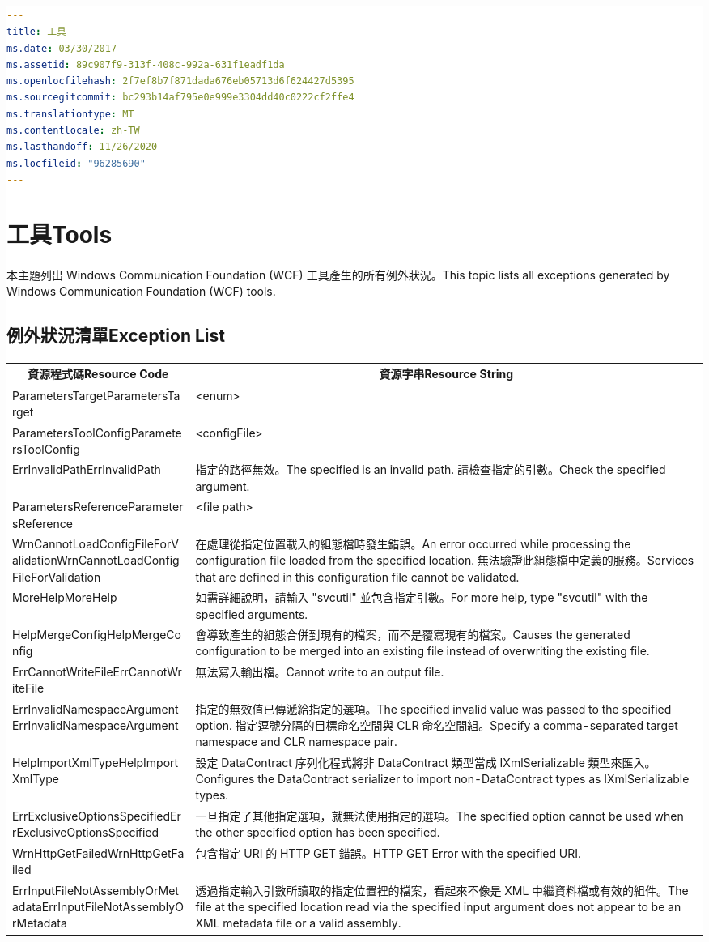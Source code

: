 ```yaml
---
title: 工具
ms.date: 03/30/2017
ms.assetid: 89c907f9-313f-408c-992a-631f1eadf1da
ms.openlocfilehash: 2f7ef8b7f871dada676eb05713d6f624427d5395
ms.sourcegitcommit: bc293b14af795e0e999e3304dd40c0222cf2ffe4
ms.translationtype: MT
ms.contentlocale: zh-TW
ms.lasthandoff: 11/26/2020
ms.locfileid: "96285690"
---
```

# <a name="tools"></a><span data-ttu-id="1cafc-102">工具</span><span class="sxs-lookup"><span data-stu-id="1cafc-102">Tools</span></span>

<span data-ttu-id="1cafc-103">本主題列出 Windows Communication Foundation (WCF) 工具產生的所有例外狀況。</span><span class="sxs-lookup"><span data-stu-id="1cafc-103">This topic lists all exceptions generated by Windows Communication Foundation (WCF) tools.</span></span>

## <a name="exception-list"></a><span data-ttu-id="1cafc-104">例外狀況清單</span><span class="sxs-lookup"><span data-stu-id="1cafc-104">Exception List</span></span>

|<span data-ttu-id="1cafc-105">資源程式碼</span><span class="sxs-lookup"><span data-stu-id="1cafc-105">Resource Code</span></span>|<span data-ttu-id="1cafc-106">資源字串</span><span class="sxs-lookup"><span data-stu-id="1cafc-106">Resource String</span></span>|
|-------------------|---------------------|
|<span data-ttu-id="1cafc-107">ParametersTarget</span><span class="sxs-lookup"><span data-stu-id="1cafc-107">ParametersTarget</span></span>|\<enum>|
|<span data-ttu-id="1cafc-108">ParametersToolConfig</span><span class="sxs-lookup"><span data-stu-id="1cafc-108">ParametersToolConfig</span></span>|\<configFile>|
|<span data-ttu-id="1cafc-109">ErrInvalidPath</span><span class="sxs-lookup"><span data-stu-id="1cafc-109">ErrInvalidPath</span></span>|<span data-ttu-id="1cafc-110">指定的路徑無效。</span><span class="sxs-lookup"><span data-stu-id="1cafc-110">The specified is an invalid path.</span></span> <span data-ttu-id="1cafc-111">請檢查指定的引數。</span><span class="sxs-lookup"><span data-stu-id="1cafc-111">Check the specified argument.</span></span>|
|<span data-ttu-id="1cafc-112">ParametersReference</span><span class="sxs-lookup"><span data-stu-id="1cafc-112">ParametersReference</span></span>|\<file path>|
|<span data-ttu-id="1cafc-113">WrnCannotLoadConfigFileForValidation</span><span class="sxs-lookup"><span data-stu-id="1cafc-113">WrnCannotLoadConfigFileForValidation</span></span>|<span data-ttu-id="1cafc-114">在處理從指定位置載入的組態檔時發生錯誤。</span><span class="sxs-lookup"><span data-stu-id="1cafc-114">An error occurred while processing the configuration file loaded from the specified location.</span></span> <span data-ttu-id="1cafc-115">無法驗證此組態檔中定義的服務。</span><span class="sxs-lookup"><span data-stu-id="1cafc-115">Services that are defined in this configuration file cannot be validated.</span></span>|
|<span data-ttu-id="1cafc-116">MoreHelp</span><span class="sxs-lookup"><span data-stu-id="1cafc-116">MoreHelp</span></span>|<span data-ttu-id="1cafc-117">如需詳細說明，請輸入 "svcutil" 並包含指定引數。</span><span class="sxs-lookup"><span data-stu-id="1cafc-117">For more help, type "svcutil" with the specified arguments.</span></span>|
|<span data-ttu-id="1cafc-118">HelpMergeConfig</span><span class="sxs-lookup"><span data-stu-id="1cafc-118">HelpMergeConfig</span></span>|<span data-ttu-id="1cafc-119">會導致產生的組態合併到現有的檔案，而不是覆寫現有的檔案。</span><span class="sxs-lookup"><span data-stu-id="1cafc-119">Causes the generated configuration to be merged into an existing file instead of overwriting the existing file.</span></span>|
|<span data-ttu-id="1cafc-120">ErrCannotWriteFile</span><span class="sxs-lookup"><span data-stu-id="1cafc-120">ErrCannotWriteFile</span></span>|<span data-ttu-id="1cafc-121">無法寫入輸出檔。</span><span class="sxs-lookup"><span data-stu-id="1cafc-121">Cannot write to an output file.</span></span>|
|<span data-ttu-id="1cafc-122">ErrInvalidNamespaceArgument</span><span class="sxs-lookup"><span data-stu-id="1cafc-122">ErrInvalidNamespaceArgument</span></span>|<span data-ttu-id="1cafc-123">指定的無效值已傳遞給指定的選項。</span><span class="sxs-lookup"><span data-stu-id="1cafc-123">The specified invalid value was passed to the specified option.</span></span> <span data-ttu-id="1cafc-124">指定逗號分隔的目標命名空間與 CLR 命名空間組。</span><span class="sxs-lookup"><span data-stu-id="1cafc-124">Specify a comma-separated target namespace and CLR namespace pair.</span></span>|
|<span data-ttu-id="1cafc-125">HelpImportXmlType</span><span class="sxs-lookup"><span data-stu-id="1cafc-125">HelpImportXmlType</span></span>|<span data-ttu-id="1cafc-126">設定 DataContract 序列化程式將非 DataContract 類型當成 IXmlSerializable 類型來匯入。</span><span class="sxs-lookup"><span data-stu-id="1cafc-126">Configures the DataContract serializer to import non-DataContract types as IXmlSerializable types.</span></span>|
|<span data-ttu-id="1cafc-127">ErrExclusiveOptionsSpecified</span><span class="sxs-lookup"><span data-stu-id="1cafc-127">ErrExclusiveOptionsSpecified</span></span>|<span data-ttu-id="1cafc-128">一旦指定了其他指定選項，就無法使用指定的選項。</span><span class="sxs-lookup"><span data-stu-id="1cafc-128">The specified option cannot be used when the other specified option has been specified.</span></span>|
|<span data-ttu-id="1cafc-129">WrnHttpGetFailed</span><span class="sxs-lookup"><span data-stu-id="1cafc-129">WrnHttpGetFailed</span></span>|<span data-ttu-id="1cafc-130">包含指定 URI 的 HTTP GET 錯誤。</span><span class="sxs-lookup"><span data-stu-id="1cafc-130">HTTP GET Error with the specified URI.</span></span>|
|<span data-ttu-id="1cafc-131">ErrInputFileNotAssemblyOrMetadata</span><span class="sxs-lookup"><span data-stu-id="1cafc-131">ErrInputFileNotAssemblyOrMetadata</span></span>|<span data-ttu-id="1cafc-132">透過指定輸入引數所讀取的指定位置裡的檔案，看起來不像是 XML 中繼資料檔或有效的組件。</span><span class="sxs-lookup"><span data-stu-id="1cafc-132">The file at the specified location read via the specified input argument does not appear to be an XML metadata file or a valid assembly.</span></span>|